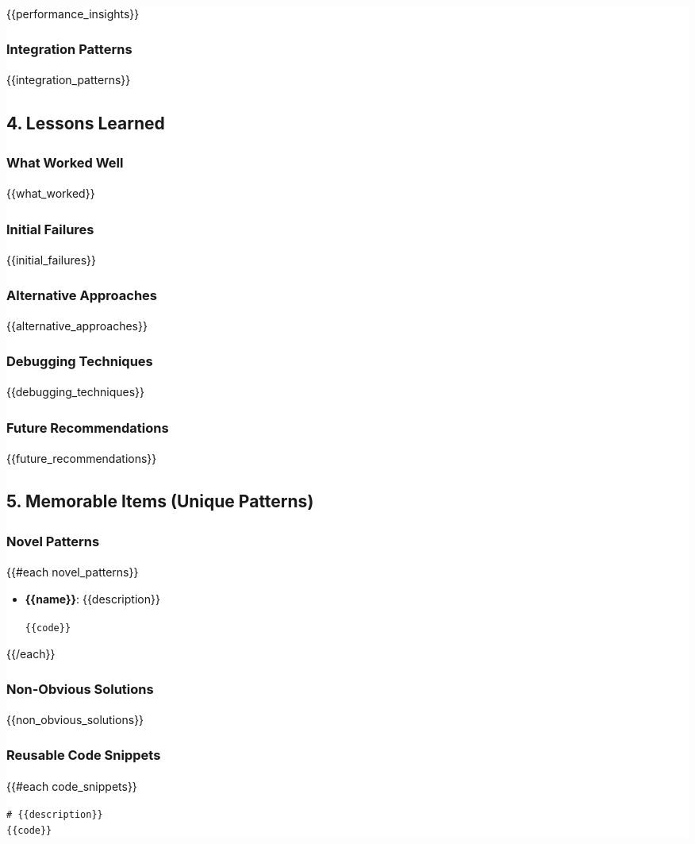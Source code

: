 {{performance_insights}}

### Integration Patterns

{{integration_patterns}}

## 4. Lessons Learned

### What Worked Well

{{what_worked}}

### Initial Failures

{{initial_failures}}

### Alternative Approaches

{{alternative_approaches}}

### Debugging Techniques

{{debugging_techniques}}

### Future Recommendations

{{future_recommendations}}

## 5. Memorable Items (Unique Patterns)

### Novel Patterns

{{#each novel_patterns}}

- **{{name}}**: {{description}}
  ```{{language}}
  {{code}}
  ```

{{/each}}

### Non-Obvious Solutions

{{non_obvious_solutions}}

### Reusable Code Snippets

{{#each code_snippets}}

```{{language}}
# {{description}}
{{code}}
```
